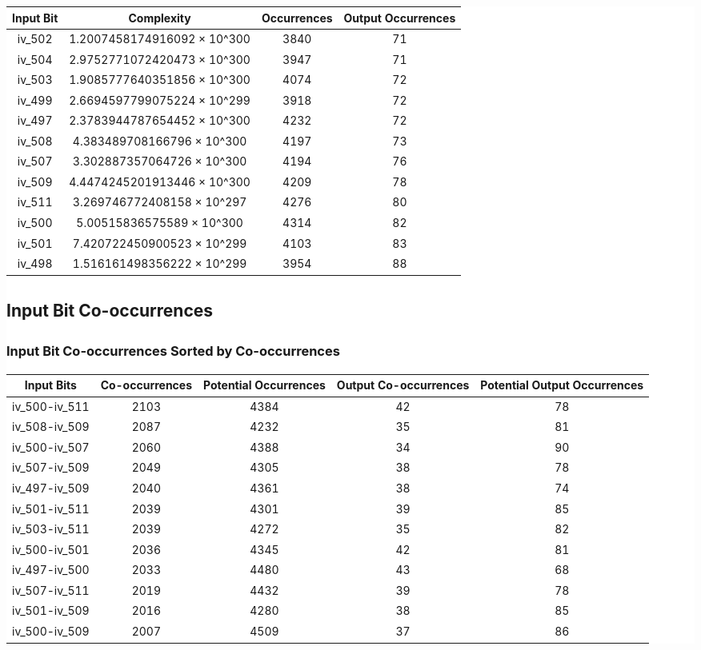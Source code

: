 | Input Bit | Complexity | Occurrences | Output Occurrences |
|:---------:|:----------:|:-----------:|:------------------:|
| iv_502 | 1.2007458174916092 × 10^300 | 3840 | 71 |
| iv_504 | 2.9752771072420473 × 10^300 | 3947 | 71 |
| iv_503 | 1.9085777640351856 × 10^300 | 4074 | 72 |
| iv_499 | 2.6694597799075224 × 10^299 | 3918 | 72 |
| iv_497 | 2.3783944787654452 × 10^300 | 4232 | 72 |
| iv_508 | 4.383489708166796 × 10^300 | 4197 | 73 |
| iv_507 | 3.302887357064726 × 10^300 | 4194 | 76 |
| iv_509 | 4.4474245201913446 × 10^300 | 4209 | 78 |
| iv_511 | 3.269746772408158 × 10^297 | 4276 | 80 |
| iv_500 | 5.00515836575589 × 10^300 | 4314 | 82 |
| iv_501 | 7.420722450900523 × 10^299 | 4103 | 83 |
| iv_498 | 1.516161498356222 × 10^299 | 3954 | 88 |

## Input Bit Co-occurrences

### Input Bit Co-occurrences Sorted by Co-occurrences

| Input Bits | Co-occurrences | Potential Occurrences | Output Co-occurrences | Potential Output Occurrences |
|:----------:|:--------------:|:---------------------:|:---------------------:|:----------------------------:|
| iv_500-iv_511 | 2103 | 4384 | 42 | 78 |
| iv_508-iv_509 | 2087 | 4232 | 35 | 81 |
| iv_500-iv_507 | 2060 | 4388 | 34 | 90 |
| iv_507-iv_509 | 2049 | 4305 | 38 | 78 |
| iv_497-iv_509 | 2040 | 4361 | 38 | 74 |
| iv_501-iv_511 | 2039 | 4301 | 39 | 85 |
| iv_503-iv_511 | 2039 | 4272 | 35 | 82 |
| iv_500-iv_501 | 2036 | 4345 | 42 | 81 |
| iv_497-iv_500 | 2033 | 4480 | 43 | 68 |
| iv_507-iv_511 | 2019 | 4432 | 39 | 78 |
| iv_501-iv_509 | 2016 | 4280 | 38 | 85 |
| iv_500-iv_509 | 2007 | 4509 | 37 | 86 |
